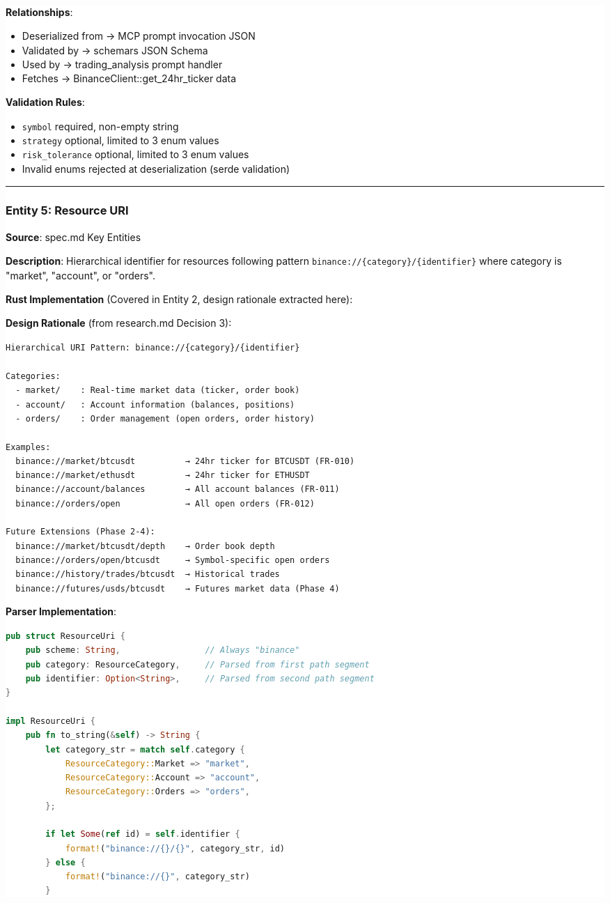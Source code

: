 **Relationships**:
- Deserialized from → MCP prompt invocation JSON
- Validated by → schemars JSON Schema
- Used by → trading_analysis prompt handler
- Fetches → BinanceClient::get_24hr_ticker data

**Validation Rules**:
- `symbol` required, non-empty string
- `strategy` optional, limited to 3 enum values
- `risk_tolerance` optional, limited to 3 enum values
- Invalid enums rejected at deserialization (serde validation)

---

### Entity 5: Resource URI

**Source**: spec.md Key Entities

**Description**: Hierarchical identifier for resources following pattern `binance://{category}/{identifier}` where category is "market", "account", or "orders".

**Rust Implementation** (Covered in Entity 2, design rationale extracted here):

**Design Rationale** (from research.md Decision 3):

```
Hierarchical URI Pattern: binance://{category}/{identifier}

Categories:
  - market/    : Real-time market data (ticker, order book)
  - account/   : Account information (balances, positions)
  - orders/    : Order management (open orders, order history)

Examples:
  binance://market/btcusdt          → 24hr ticker for BTCUSDT (FR-010)
  binance://market/ethusdt          → 24hr ticker for ETHUSDT
  binance://account/balances        → All account balances (FR-011)
  binance://orders/open             → All open orders (FR-012)

Future Extensions (Phase 2-4):
  binance://market/btcusdt/depth    → Order book depth
  binance://orders/open/btcusdt     → Symbol-specific open orders
  binance://history/trades/btcusdt  → Historical trades
  binance://futures/usds/btcusdt    → Futures market data (Phase 4)
```

**Parser Implementation**:

```rust
pub struct ResourceUri {
    pub scheme: String,                 // Always "binance"
    pub category: ResourceCategory,     // Parsed from first path segment
    pub identifier: Option<String>,     // Parsed from second path segment
}

impl ResourceUri {
    pub fn to_string(&self) -> String {
        let category_str = match self.category {
            ResourceCategory::Market => "market",
            ResourceCategory::Account => "account",
            ResourceCategory::Orders => "orders",
        };

        if let Some(ref id) = self.identifier {
            format!("binance://{}/{}", category_str, id)
        } else {
            format!("binance://{}", category_str)
        }
```